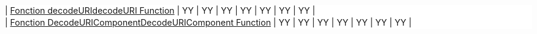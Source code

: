 | [<span data-ttu-id="1f847-672">Fonction decodeURI</span><span class="sxs-lookup"><span data-stu-id="1f847-672">decodeURI Function</span></span>](/scripting/javascript/reference/decodeuri-function-javascript) | <span data-ttu-id="1f847-673">Y</span><span class="sxs-lookup"><span data-stu-id="1f847-673">Y</span></span> | <span data-ttu-id="1f847-674">Y</span><span class="sxs-lookup"><span data-stu-id="1f847-674">Y</span></span> | <span data-ttu-id="1f847-675">Y</span><span class="sxs-lookup"><span data-stu-id="1f847-675">Y</span></span> | <span data-ttu-id="1f847-676">Y</span><span class="sxs-lookup"><span data-stu-id="1f847-676">Y</span></span> | <span data-ttu-id="1f847-677">Y</span><span class="sxs-lookup"><span data-stu-id="1f847-677">Y</span></span> | <span data-ttu-id="1f847-678">Y</span><span class="sxs-lookup"><span data-stu-id="1f847-678">Y</span></span> | <span data-ttu-id="1f847-679">Y</span><span class="sxs-lookup"><span data-stu-id="1f847-679">Y</span></span> |  
| [<span data-ttu-id="1f847-680">Fonction DecodeURIComponent</span><span class="sxs-lookup"><span data-stu-id="1f847-680">DecodeURIComponent Function</span></span>](/scripting/javascript/reference/decodeuricomponent-function-javascript) | <span data-ttu-id="1f847-681">Y</span><span class="sxs-lookup"><span data-stu-id="1f847-681">Y</span></span> | <span data-ttu-id="1f847-682">Y</span><span class="sxs-lookup"><span data-stu-id="1f847-682">Y</span></span> | <span data-ttu-id="1f847-683">Y</span><span class="sxs-lookup"><span data-stu-id="1f847-683">Y</span></span> | <span data-ttu-id="1f847-684">Y</span><span class="sxs-lookup"><span data-stu-id="1f847-684">Y</span></span> | <span data-ttu-id="1f847-685">Y</span><span class="sxs-lookup"><span data-stu-id="1f847-685">Y</span></span> | <span data-ttu-id="1f847-686">Y</span><span class="sxs-lookup"><span data-stu-id="1f847-686">Y</span></span> | <span data-ttu-id="1f847-687">Y</span><span class="sxs-lookup"><span data-stu-id="1f847-687">Y</span></span> |  
